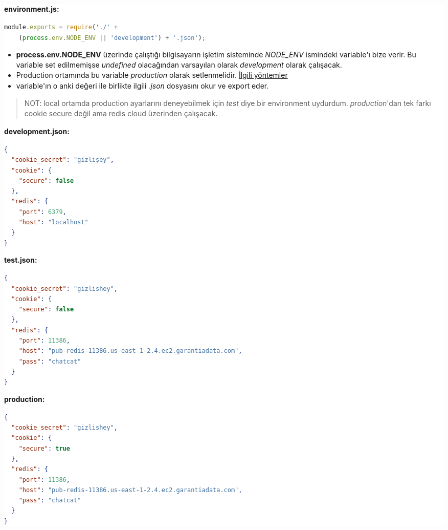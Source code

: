 **environment.js:**

~~~js
module.exports = require('./' +
	(process.env.NODE_ENV || 'development') + '.json');
~~~

* **process.env.NODE_ENV** üzerinde çalıştığı bilgisayarın işletim sisteminde *NODE_ENV* ismindeki variable'ı bize verir. Bu variable set edilmemişse *undefined* olacağından varsayılan olarak *development* olarak çalışacak.
* Production ortamında bu variable *production* olarak setlenmelidir. [İlgili yöntemler](http://stackoverflow.com/a/9204973)
* variable'ın o anki değeri ile birlikte ilgili *.json* dosyasını okur ve export eder.

> NOT: local ortamda production ayarlarını deneyebilmek için *test* diye bir environment uydurdum. *production*'dan tek farkı cookie secure değil ama redis cloud üzerinden çalışacak.

**development.json:**

~~~json
{
  "cookie_secret": "gizlişey",
  "cookie": {
    "secure": false
  },
  "redis": {
    "port": 6379,
    "host": "localhost"
  }
}
~~~

**test.json:**

~~~json
{
  "cookie_secret": "gizlishey",
  "cookie": {
    "secure": false
  },
  "redis": {
    "port": 11386,
    "host": "pub-redis-11386.us-east-1-2.4.ec2.garantiadata.com",
    "pass": "chatcat"
  }
}
~~~

**production:**

~~~json
{
  "cookie_secret": "gizlishey",
  "cookie": {
    "secure": true
  },
  "redis": {
    "port": 11386,
    "host": "pub-redis-11386.us-east-1-2.4.ec2.garantiadata.com",
    "pass": "chatcat"
  }
}
~~~
